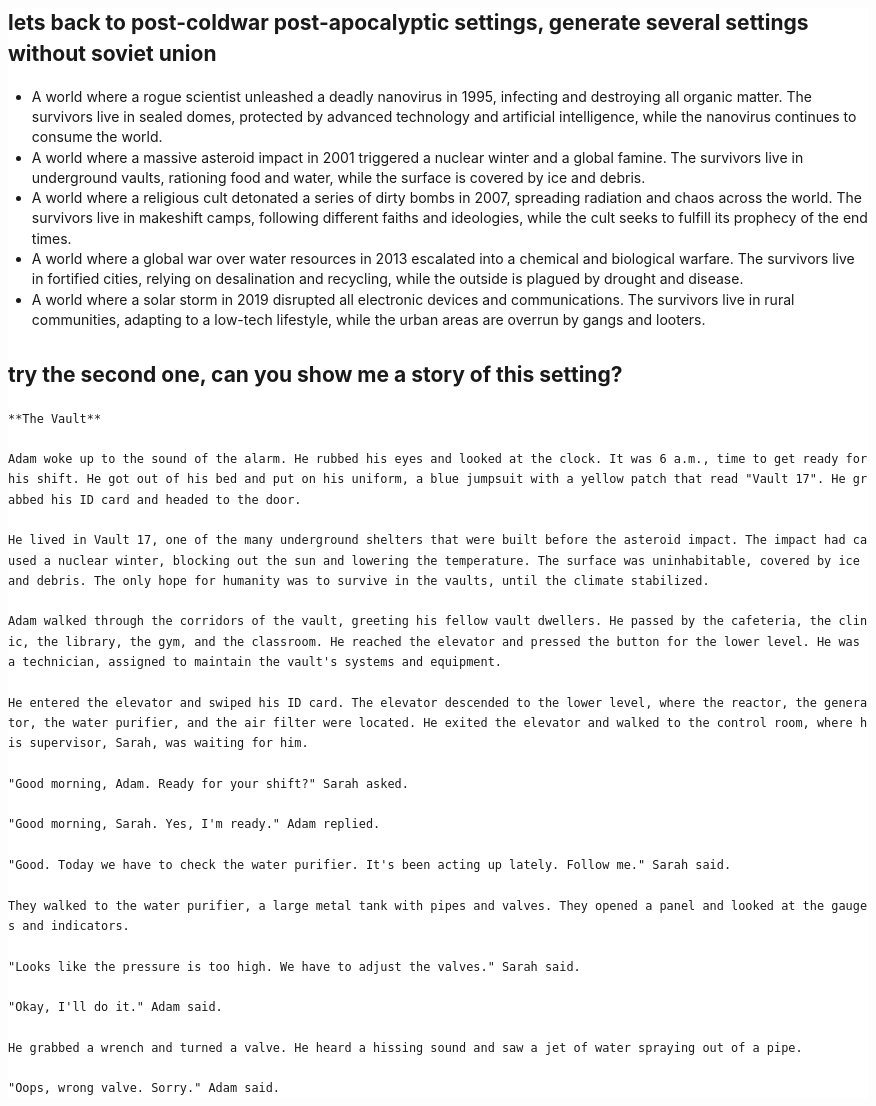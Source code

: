## lets back to post-coldwar post-apocalyptic settings, generate several settings without soviet union

- A world where a rogue scientist unleashed a deadly nanovirus in 1995, infecting and destroying all organic matter. The survivors live in sealed domes, protected by advanced technology and artificial intelligence, while the nanovirus continues to consume the world.
- A world where a massive asteroid impact in 2001 triggered a nuclear winter and a global famine. The survivors live in underground vaults, rationing food and water, while the surface is covered by ice and debris.
- A world where a religious cult detonated a series of dirty bombs in 2007, spreading radiation and chaos across the world. The survivors live in makeshift camps, following different faiths and ideologies, while the cult seeks to fulfill its prophecy of the end times.
- A world where a global war over water resources in 2013 escalated into a chemical and biological warfare. The survivors live in fortified cities, relying on desalination and recycling, while the outside is plagued by drought and disease.
- A world where a solar storm in 2019 disrupted all electronic devices and communications. The survivors live in rural communities, adapting to a low-tech lifestyle, while the urban areas are overrun by gangs and looters.

## try the second one, can you show me a story of this setting?

```markdown
**The Vault**

Adam woke up to the sound of the alarm. He rubbed his eyes and looked at the clock. It was 6 a.m., time to get ready for his shift. He got out of his bed and put on his uniform, a blue jumpsuit with a yellow patch that read "Vault 17". He grabbed his ID card and headed to the door.

He lived in Vault 17, one of the many underground shelters that were built before the asteroid impact. The impact had caused a nuclear winter, blocking out the sun and lowering the temperature. The surface was uninhabitable, covered by ice and debris. The only hope for humanity was to survive in the vaults, until the climate stabilized.

Adam walked through the corridors of the vault, greeting his fellow vault dwellers. He passed by the cafeteria, the clinic, the library, the gym, and the classroom. He reached the elevator and pressed the button for the lower level. He was a technician, assigned to maintain the vault's systems and equipment.

He entered the elevator and swiped his ID card. The elevator descended to the lower level, where the reactor, the generator, the water purifier, and the air filter were located. He exited the elevator and walked to the control room, where his supervisor, Sarah, was waiting for him.

"Good morning, Adam. Ready for your shift?" Sarah asked.

"Good morning, Sarah. Yes, I'm ready." Adam replied.

"Good. Today we have to check the water purifier. It's been acting up lately. Follow me." Sarah said.

They walked to the water purifier, a large metal tank with pipes and valves. They opened a panel and looked at the gauges and indicators.

"Looks like the pressure is too high. We have to adjust the valves." Sarah said.

"Okay, I'll do it." Adam said.

He grabbed a wrench and turned a valve. He heard a hissing sound and saw a jet of water spraying out of a pipe.

"Oops, wrong valve. Sorry." Adam said.

```